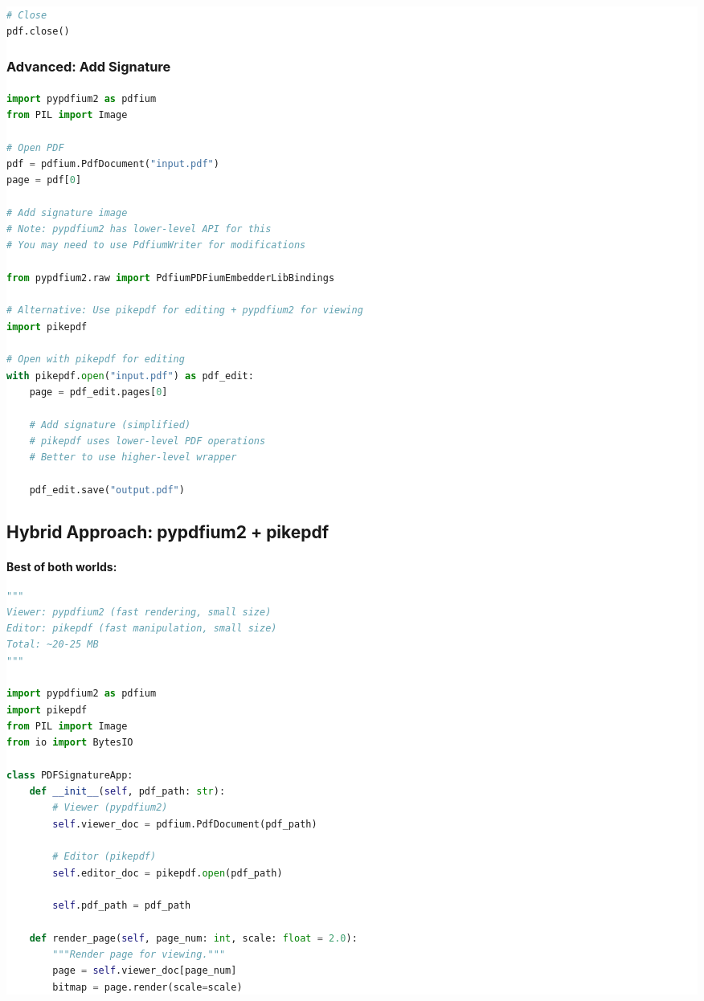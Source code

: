 ```python
# Close
pdf.close()
```

### Advanced: Add Signature

```python
import pypdfium2 as pdfium
from PIL import Image

# Open PDF
pdf = pdfium.PdfDocument("input.pdf")
page = pdf[0]

# Add signature image
# Note: pypdfium2 has lower-level API for this
# You may need to use PdfiumWriter for modifications

from pypdfium2.raw import PdfiumPDFiumEmbedderLibBindings

# Alternative: Use pikepdf for editing + pypdfium2 for viewing
import pikepdf

# Open with pikepdf for editing
with pikepdf.open("input.pdf") as pdf_edit:
    page = pdf_edit.pages[0]

    # Add signature (simplified)
    # pikepdf uses lower-level PDF operations
    # Better to use higher-level wrapper

    pdf_edit.save("output.pdf")
```

## Hybrid Approach: pypdfium2 + pikepdf

**Best of both worlds:**

```python
"""
Viewer: pypdfium2 (fast rendering, small size)
Editor: pikepdf (fast manipulation, small size)
Total: ~20-25 MB
"""

import pypdfium2 as pdfium
import pikepdf
from PIL import Image
from io import BytesIO

class PDFSignatureApp:
    def __init__(self, pdf_path: str):
        # Viewer (pypdfium2)
        self.viewer_doc = pdfium.PdfDocument(pdf_path)

        # Editor (pikepdf)
        self.editor_doc = pikepdf.open(pdf_path)

        self.pdf_path = pdf_path

    def render_page(self, page_num: int, scale: float = 2.0):
        """Render page for viewing."""
        page = self.viewer_doc[page_num]
        bitmap = page.render(scale=scale)
```